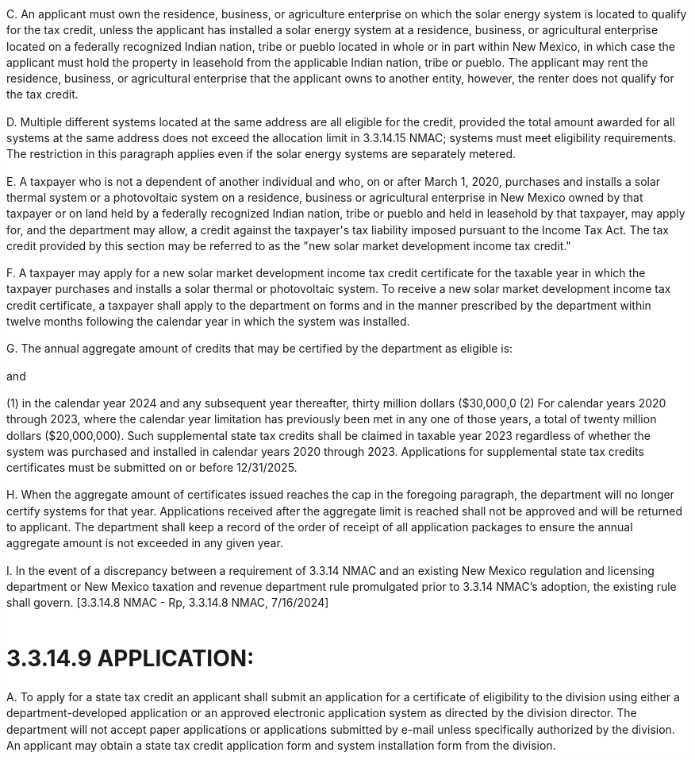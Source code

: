 C. An applicant must own the residence, business, or agriculture enterprise on which the solar energy system is located to qualify for the tax credit, unless the applicant has installed a solar energy system at a residence, business, or agricultural enterprise located on a federally recognized Indian nation, tribe or pueblo located in whole or in part within New Mexico, in which case the applicant must hold the property in leasehold from the applicable Indian nation, tribe or pueblo. The applicant may rent the residence, business, or agricultural enterprise that the applicant owns to another entity, however, the renter does not qualify for the tax credit.  

D. Multiple different systems located at the same address are all eligible for the credit, provided the total amount awarded for all systems at the same address does not exceed the allocation limit in 3.3.14.15 NMAC; systems must meet eligibility requirements. The restriction in this paragraph applies even if the solar energy systems are separately metered.  

E. A taxpayer who is not a dependent of another individual and who, on or after March 1, 2020, purchases and installs a solar thermal system or a photovoltaic system on a residence, business or agricultural enterprise in New Mexico owned by that taxpayer or on land held by a federally recognized Indian nation, tribe or pueblo and held in leasehold by that taxpayer, may apply for, and the department may allow, a credit against the taxpayer's tax liability imposed pursuant to the Income Tax Act. The tax credit provided by this section may be referred to as the "new solar market development income tax credit."  

F.            A taxpayer may apply for a new solar market development income tax credit certificate for the taxable year in which the taxpayer purchases and installs a solar thermal or photovoltaic system. To receive a new solar market development income tax credit certificate, a taxpayer shall apply to the department on forms and in the manner prescribed by the department within twelve months following the calendar year in which the system was installed.  

G. The annual aggregate amount of credits that may be certified by the department as eligible is:  

and  

(1) in the calendar year 2024 and any subsequent year thereafter, thirty million dollars (\$30,000,0 (2) For calendar years 2020 through 2023, where the calendar year limitation has previously been met in any one of those years, a total of twenty million dollars (\$20,000,000). Such supplemental state tax credits shall be claimed in taxable year 2023 regardless of whether the system was purchased and installed in calendar years 2020 through 2023. Applications for supplemental state tax credits certificates must be submitted on or before 12/31/2025.  

H. When the aggregate amount of certificates issued reaches the cap in the foregoing paragraph, the department will no longer certify systems for that year. Applications received after the aggregate limit is reached shall not be approved and will be returned to applicant. The department shall keep a record of the order of receipt of all application packages to ensure the annual aggregate amount is not exceeded in any given year.  

I. In the event of a discrepancy between a requirement of 3.3.14 NMAC and an existing New Mexico regulation and licensing department or New Mexico taxation and revenue department rule promulgated prior to 3.3.14 NMAC’s adoption, the existing rule shall govern. [3.3.14.8 NMAC - Rp, 3.3.14.8 NMAC, 7/16/2024]  

# 3.3.14.9 APPLICATION:  

A. To apply for a state tax credit an applicant shall submit an application for a certificate of eligibility to the division using either a department-developed application or an approved electronic application system as directed by the division director. The department will not accept paper applications or applications submitted by e-mail unless specifically authorized by the division. An applicant may obtain a state tax credit application form and system installation form from the division.  
